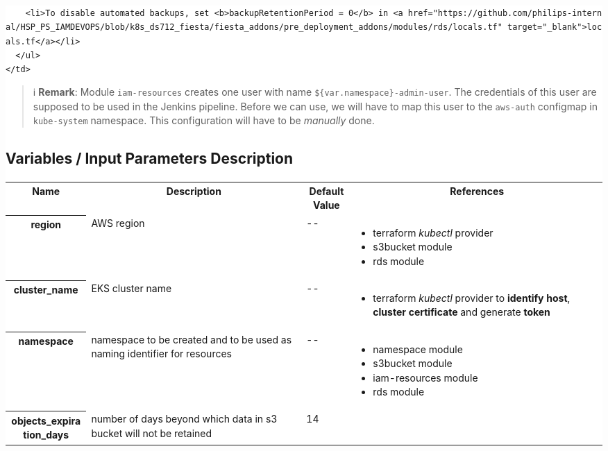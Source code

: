         <li>To disable automated backups, set <b>backupRetentionPeriod = 0</b> in <a href="https://github.com/philips-internal/HSP_PS_IAMDEVOPS/blob/k8s_ds712_fiesta/fiesta_addons/pre_deployment_addons/modules/rds/locals.tf" target="_blank">locals.tf</a></li>
      </ul>
    </td>
  </tr>
</table>

> :information_source: **Remark**: Module `iam-resources` creates one user with name `${var.namespace}-admin-user`. The credentials of this user are supposed to be used in the Jenkins pipeline. Before we can use, we will have to map this user to the `aws-auth` configmap in `kube-system` namespace. This configuration will have to be *manually* done.

## Variables / Input Parameters Description

<table>
  <tr align="center">
    <th>Name</th>
    <th>Description</th>
    <th>Default Value</th>
    <th>References</th>
  </tr>
  <tr>
    <th>region</th>
    <td>AWS region</td>
    <td>--</td>
    <td>
        <ul>
            <li>terraform <i>kubectl</i> provider</li>
            <li>s3bucket module</li>
            <li>rds module</li>
        </ul>
    </td>
  </tr>
  <tr>
    <th>cluster_name</th>
    <td>EKS cluster name</td>
    <td>--</td>
    <td>
        <ul>
            <li>terraform <i>kubectl</i> provider to <b>identify host</b>, <b>cluster certificate</b> and generate <b>token</b></li>
        </ul>
    </td>
  </tr>
  <tr>
    <th>namespace</th>
    <td>namespace to be created and to be used as naming identifier for resources</td>
    <td>--</td>
    <td>
        <ul>
            <li>namespace module</li>
            <li>s3bucket module</li>
            <li>iam-resources module</li>
            <li>rds module</li>
        </ul>
    </td>
  </tr>
  <tr>
    <th>objects_expiration_days</th>
    <td>number of days beyond which data in s3 bucket will not be retained</td>
    <td>14</td>
    <td rowspan="1">
        <ul>